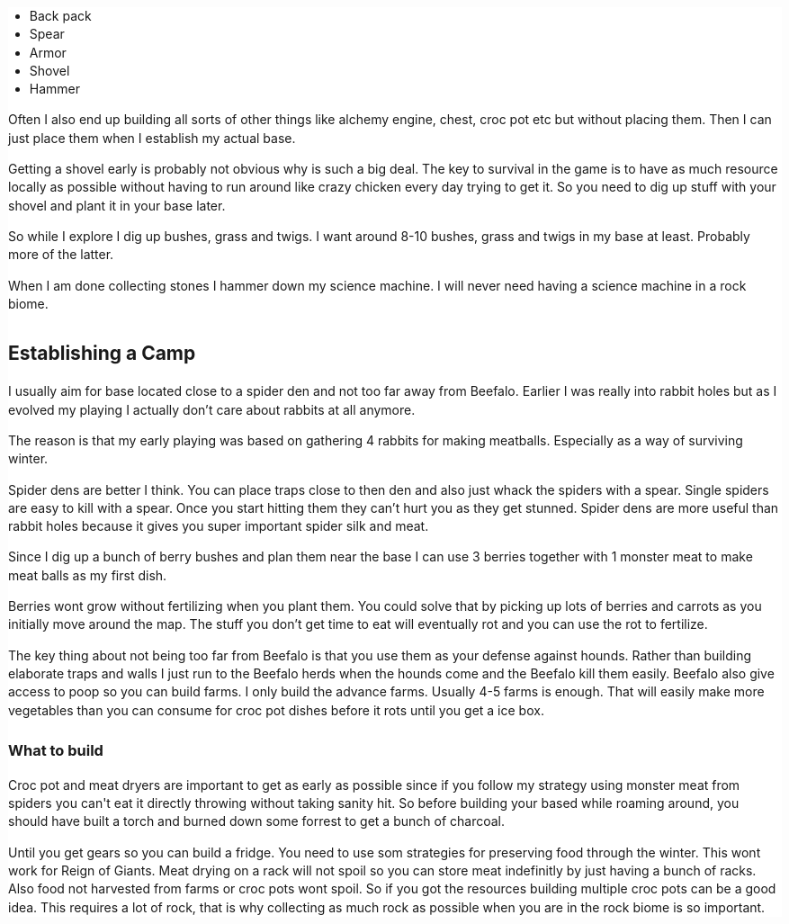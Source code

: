 - Back pack
- Spear
- Armor
- Shovel
- Hammer

Often I also end up building all sorts of other things like alchemy engine, chest, croc pot etc but without placing them. Then I can just place them when I establish my actual base.

Getting a shovel early is probably not obvious why is such a big deal.  The key to survival in the game is to have as much resource locally as possible without having to run around like crazy chicken every day trying to get it. So you need to dig up stuff with your shovel and plant it in your base later.

So while I explore I dig up bushes, grass and twigs. I want around 8-10 bushes, grass and twigs in my base at least. Probably more of the latter.

When I am done collecting stones I hammer down my science machine. I will never need having a science machine in a rock biome. 

## Establishing a Camp

I usually aim for base located close to a spider den and not too far away from Beefalo. Earlier I was really into rabbit holes but as I evolved my playing I actually don’t care about rabbits at all anymore.

The reason is that my early playing was based on gathering 4 rabbits for making meatballs. Especially as a way of surviving winter.

Spider dens are better I think. You can place traps close to then den and also just whack the spiders with a spear. Single spiders are easy to kill with a spear. Once you start hitting them they can’t hurt you as they get stunned. Spider dens are more useful than rabbit holes because it gives you super important spider silk and meat.

Since I dig up a bunch of berry bushes and plan them near the base I can use 3 berries together with 1 monster meat to make meat balls as my first dish.

Berries wont grow without fertilizing when you plant them. You could solve that by picking up lots of berries and carrots as you initially move around the map. The stuff you don’t get time to eat will eventually rot and you can use the rot to fertilize.

The key thing about not being too far from Beefalo is that you use them as your defense against hounds. Rather than building elaborate traps and walls I just run to the Beefalo herds when the hounds come and the Beefalo kill them easily. Beefalo also give access to poop so you can build farms. I only build the advance farms. Usually 4-5 farms is enough. That will easily make more vegetables than you can consume for croc pot dishes before it rots until you get a ice box. 

### What to build

Croc pot and meat dryers are important to get as early as possible since if you follow my strategy using monster meat from spiders you can't eat it directly throwing without taking sanity hit. So before building your based while roaming around, you should have built a torch and burned down some forrest to get a bunch of charcoal.

Until you get gears so you can build a fridge. You need to use som strategies for preserving food through the winter. This wont work for Reign of Giants. Meat drying on a rack will not spoil so you can store meat indefinitly by just having a bunch of racks. Also food not harvested from farms or croc pots wont spoil. So if you got the resources building multiple croc pots can be a good idea. This requires a lot of rock, that is why collecting as much rock as possible when you are in the rock biome is so important.
